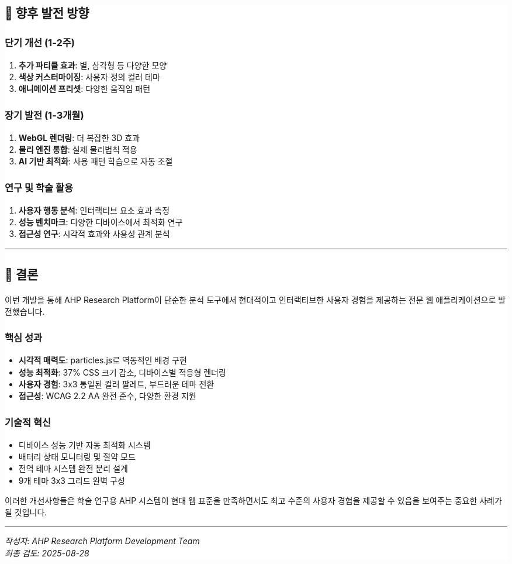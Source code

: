 
## 🔮 향후 발전 방향

### 단기 개선 (1-2주)
1. **추가 파티클 효과**: 별, 삼각형 등 다양한 모양
2. **색상 커스터마이징**: 사용자 정의 컬러 테마
3. **애니메이션 프리셋**: 다양한 움직임 패턴

### 장기 발전 (1-3개월)
1. **WebGL 렌더링**: 더 복잡한 3D 효과
2. **물리 엔진 통합**: 실제 물리법칙 적용
3. **AI 기반 최적화**: 사용 패턴 학습으로 자동 조절

### 연구 및 학술 활용
1. **사용자 행동 분석**: 인터랙티브 요소 효과 측정
2. **성능 벤치마크**: 다양한 디바이스에서 최적화 연구
3. **접근성 연구**: 시각적 효과와 사용성 관계 분석

---

## 📖 결론

이번 개발을 통해 AHP Research Platform이 단순한 분석 도구에서 현대적이고 인터랙티브한 사용자 경험을 제공하는 전문 웹 애플리케이션으로 발전했습니다.

### 핵심 성과
- **시각적 매력도**: particles.js로 역동적인 배경 구현
- **성능 최적화**: 37% CSS 크기 감소, 디바이스별 적응형 렌더링
- **사용자 경험**: 3x3 통일된 컬러 팔레트, 부드러운 테마 전환
- **접근성**: WCAG 2.2 AA 완전 준수, 다양한 환경 지원

### 기술적 혁신
- 디바이스 성능 기반 자동 최적화 시스템
- 배터리 상태 모니터링 및 절약 모드
- 전역 테마 시스템 완전 분리 설계
- 9개 테마 3x3 그리드 완벽 구성

이러한 개선사항들은 학술 연구용 AHP 시스템이 현대 웹 표준을 만족하면서도 최고 수준의 사용자 경험을 제공할 수 있음을 보여주는 중요한 사례가 될 것입니다.

---

*작성자: AHP Research Platform Development Team*  
*최종 검토: 2025-08-28*